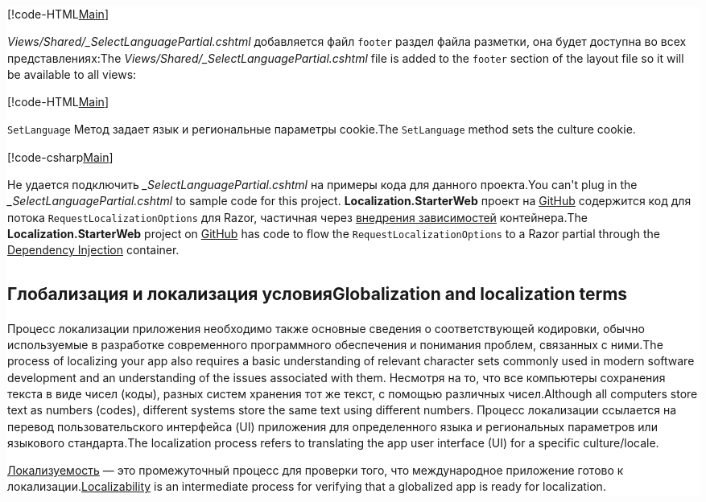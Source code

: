 [!code-HTML[Main](localization/sample/Localization/Views/Shared/_SelectLanguagePartial.cshtml)]

<span data-ttu-id="e3c9a-295">*Views/Shared/_SelectLanguagePartial.cshtml* добавляется файл `footer` раздел файла разметки, она будет доступна во всех представлениях:</span><span class="sxs-lookup"><span data-stu-id="e3c9a-295">The *Views/Shared/_SelectLanguagePartial.cshtml* file is added to the `footer` section of the layout file so it will be available to all views:</span></span>

[!code-HTML[Main](localization/sample/Localization/Views/Shared/_Layout.cshtml?range=43-56&highlight=10)]

<span data-ttu-id="e3c9a-296">`SetLanguage` Метод задает язык и региональные параметры cookie.</span><span class="sxs-lookup"><span data-stu-id="e3c9a-296">The `SetLanguage` method sets the culture cookie.</span></span>

[!code-csharp[Main](localization/sample/Localization/Controllers/HomeController.cs?range=57-67)]

<span data-ttu-id="e3c9a-297">Не удается подключить *_SelectLanguagePartial.cshtml* на примеры кода для данного проекта.</span><span class="sxs-lookup"><span data-stu-id="e3c9a-297">You can't plug in the *_SelectLanguagePartial.cshtml* to sample code for this project.</span></span> <span data-ttu-id="e3c9a-298">**Localization.StarterWeb** проект на [GitHub](https://github.com/aspnet/entropy) содержится код для потока `RequestLocalizationOptions` для Razor, частичная через [внедрения зависимостей](dependency-injection.md) контейнера.</span><span class="sxs-lookup"><span data-stu-id="e3c9a-298">The **Localization.StarterWeb** project on [GitHub](https://github.com/aspnet/entropy) has code to flow the `RequestLocalizationOptions` to a Razor partial through the [Dependency Injection](dependency-injection.md) container.</span></span>

## <a name="globalization-and-localization-terms"></a><span data-ttu-id="e3c9a-299">Глобализация и локализация условия</span><span class="sxs-lookup"><span data-stu-id="e3c9a-299">Globalization and localization terms</span></span>

<span data-ttu-id="e3c9a-300">Процесс локализации приложения необходимо также основные сведения о соответствующей кодировки, обычно используемые в разработке современного программного обеспечения и понимания проблем, связанных с ними.</span><span class="sxs-lookup"><span data-stu-id="e3c9a-300">The process of localizing your app also requires a basic understanding of relevant character sets commonly used in modern software development and an understanding of the issues associated with them.</span></span> <span data-ttu-id="e3c9a-301">Несмотря на то, что все компьютеры сохранения текста в виде чисел (коды), разных систем хранения тот же текст, с помощью различных чисел.</span><span class="sxs-lookup"><span data-stu-id="e3c9a-301">Although all computers store text as numbers (codes), different systems store the same text using different numbers.</span></span> <span data-ttu-id="e3c9a-302">Процесс локализации ссылается на перевод пользовательского интерфейса (UI) приложения для определенного языка и региональных параметров или языкового стандарта.</span><span class="sxs-lookup"><span data-stu-id="e3c9a-302">The localization process refers to translating the app user interface (UI) for a specific culture/locale.</span></span>

<span data-ttu-id="e3c9a-303">[Локализуемость](https://docs.microsoft.com/dotnet/standard/globalization-localization/localizability-review) — это промежуточный процесс для проверки того, что международное приложение готово к локализации.</span><span class="sxs-lookup"><span data-stu-id="e3c9a-303">[Localizability](https://docs.microsoft.com/dotnet/standard/globalization-localization/localizability-review) is an intermediate process for verifying that a globalized app is ready for localization.</span></span>
